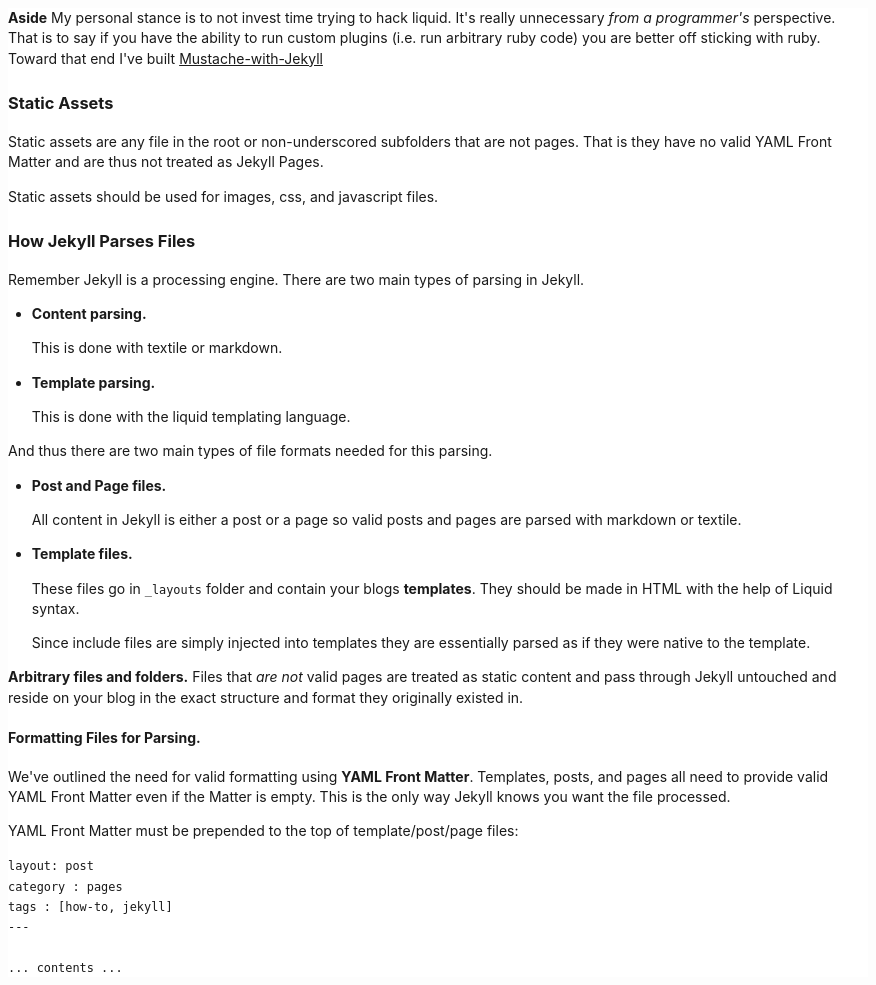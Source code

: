 **Aside** My personal stance is to not invest time trying to hack liquid. It's really unnecessary _from a programmer's_ perspective. That is to say if you have the ability to run custom plugins \(i.e. run arbitrary ruby code\) you are better off sticking with ruby. Toward that end I've built [Mustache-with-Jekyll](http://github.com/plusjade/mustache-with-jekyll)

### Static Assets

Static assets are any file in the root or non-underscored subfolders that are not pages. That is they have no valid YAML Front Matter and are thus not treated as Jekyll Pages.

Static assets should be used for images, css, and javascript files.

### How Jekyll Parses Files

Remember Jekyll is a processing engine. There are two main types of parsing in Jekyll.

* **Content parsing.**

    This is done with textile or markdown.

* **Template parsing.**

  This is done with the liquid templating language.

And thus there are two main types of file formats needed for this parsing.

* **Post and Page files.**

  All content in Jekyll is either a post or a page so valid posts and pages are parsed with markdown or textile.

* **Template files.**

    These files go in `_layouts` folder and contain your blogs **templates**. They should be made in HTML with the help of Liquid syntax.

    Since include files are simply injected into templates they are essentially parsed as if they were native to the template.

**Arbitrary files and folders.** Files that _are not_ valid pages are treated as static content and pass through Jekyll untouched and reside on your blog in the exact structure and format they originally existed in.

#### Formatting Files for Parsing.

We've outlined the need for valid formatting using **YAML Front Matter**. Templates, posts, and pages all need to provide valid YAML Front Matter even if the Matter is empty. This is the only way Jekyll knows you want the file processed.

YAML Front Matter must be prepended to the top of template/post/page files:

```text
layout: post
category : pages
tags : [how-to, jekyll]
---

... contents ...
```
